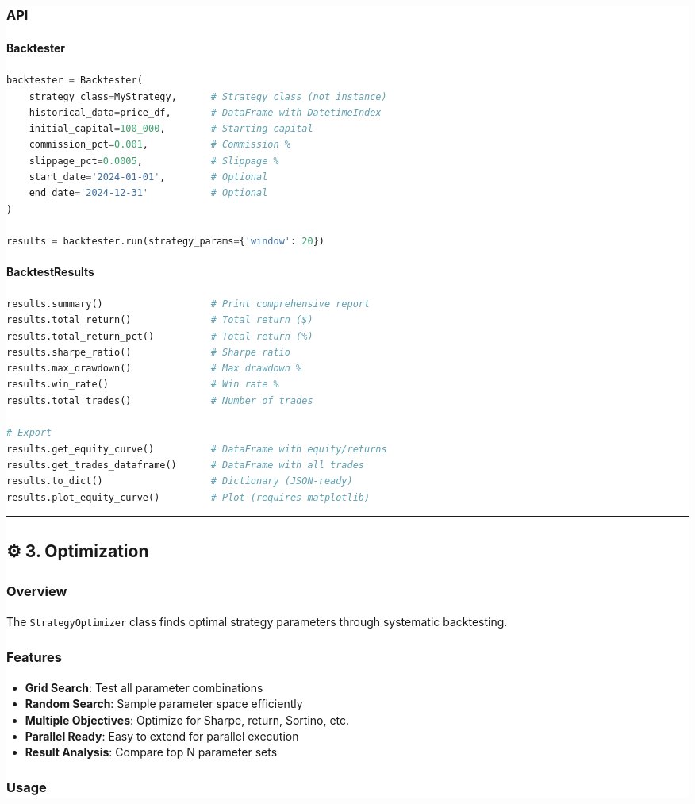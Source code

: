 ### API

#### Backtester

```python
backtester = Backtester(
    strategy_class=MyStrategy,      # Strategy class (not instance)
    historical_data=price_df,       # DataFrame with DatetimeIndex
    initial_capital=100_000,        # Starting capital
    commission_pct=0.001,           # Commission %
    slippage_pct=0.0005,            # Slippage %
    start_date='2024-01-01',        # Optional
    end_date='2024-12-31'           # Optional
)

results = backtester.run(strategy_params={'window': 20})
```

#### BacktestResults

```python
results.summary()                   # Print comprehensive report
results.total_return()              # Total return ($)
results.total_return_pct()          # Total return (%)
results.sharpe_ratio()              # Sharpe ratio
results.max_drawdown()              # Max drawdown %
results.win_rate()                  # Win rate %
results.total_trades()              # Number of trades

# Export
results.get_equity_curve()          # DataFrame with equity/returns
results.get_trades_dataframe()      # DataFrame with all trades
results.to_dict()                   # Dictionary (JSON-ready)
results.plot_equity_curve()         # Plot (requires matplotlib)
```

---

## ⚙️ 3. Optimization

### Overview

The `StrategyOptimizer` class finds optimal strategy parameters through systematic backtesting.

### Features

- **Grid Search**: Test all parameter combinations
- **Random Search**: Sample parameter space efficiently
- **Multiple Objectives**: Optimize for Sharpe, return, Sortino, etc.
- **Parallel Ready**: Easy to extend for parallel execution
- **Result Analysis**: Compare top N parameter sets

### Usage
